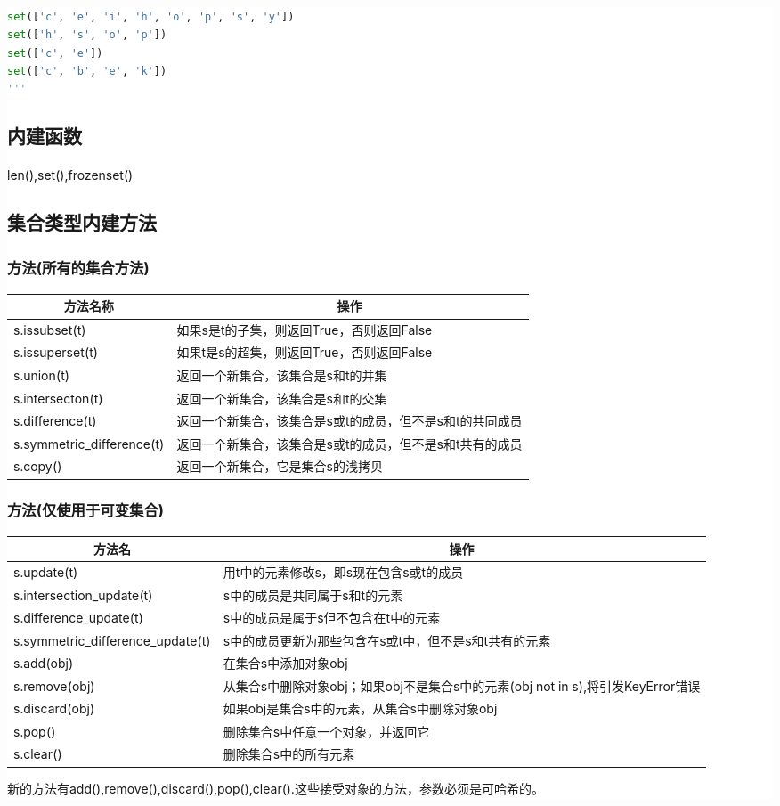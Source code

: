 ```python
set(['c', 'e', 'i', 'h', 'o', 'p', 's', 'y'])
set(['h', 's', 'o', 'p'])
set(['c', 'e'])
set(['c', 'b', 'e', 'k'])
'''
```

## 内建函数

len(),set(),frozenset()

## 集合类型内建方法

### 方法(所有的集合方法)

| 方法名称                  | 操作                                                     |
| ------------------------- | -------------------------------------------------------- |
| s.issubset(t)             | 如果s是t的子集，则返回True，否则返回False                |
| s.issuperset(t)           | 如果t是s的超集，则返回True，否则返回False                |
| s.union(t)                | 返回一个新集合，该集合是s和t的并集                       |
| s.intersecton(t)          | 返回一个新集合，该集合是s和t的交集                       |
| s.difference(t)           | 返回一个新集合，该集合是s或t的成员，但不是s和t的共同成员 |
| s.symmetric_difference(t) | 返回一个新集合，该集合是s或t的成员，但不是s和t共有的成员 |
| s.copy()                  | 返回一个新集合，它是集合s的浅拷贝                        |

### 方法(仅使用于可变集合)

| 方法名                           | 操作                                                         |
| -------------------------------- | ------------------------------------------------------------ |
| s.update(t)                      | 用t中的元素修改s，即s现在包含s或t的成员                      |
| s.intersection_update(t)         | s中的成员是共同属于s和t的元素                                |
| s.difference_update(t)           | s中的成员是属于s但不包含在t中的元素                          |
| s.symmetric_difference_update(t) | s中的成员更新为那些包含在s或t中，但不是s和t共有的元素        |
| s.add(obj)                       | 在集合s中添加对象obj                                         |
| s.remove(obj)                    | 从集合s中删除对象obj；如果obj不是集合s中的元素(obj not in s),将引发KeyError错误 |
| s.discard(obj)                   | 如果obj是集合s中的元素，从集合s中删除对象obj                 |
| s.pop()                          | 删除集合s中任意一个对象，并返回它                            |
| s.clear()                        | 删除集合s中的所有元素                                        |

新的方法有add(),remove(),discard(),pop(),clear().这些接受对象的方法，参数必须是可哈希的。
